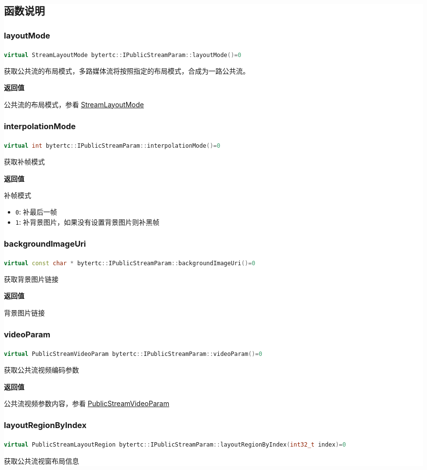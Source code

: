 
## 函数说明
<span id="IPublicStreamParam-layoutmode"></span>
### layoutMode
```cpp
virtual StreamLayoutMode bytertc::IPublicStreamParam::layoutMode()=0
```
获取公共流的布局模式，多路媒体流将按照指定的布局模式，合成为一路公共流。


**返回值**

公共流的布局模式，参看 [StreamLayoutMode](#StreamLayoutMode)


<span id="IPublicStreamParam-interpolationmode"></span>
### interpolationMode
```cpp
virtual int bytertc::IPublicStreamParam::interpolationMode()=0
```
获取补帧模式


**返回值**

补帧模式

- `0`: 补最后一帧
- `1`: 补背景图片，如果没有设置背景图片则补黑帧


<span id="IPublicStreamParam-backgroundimageuri"></span>
### backgroundImageUri
```cpp
virtual const char * bytertc::IPublicStreamParam::backgroundImageUri()=0
```
获取背景图片链接


**返回值**

背景图片链接


<span id="IPublicStreamParam-videoparam"></span>
### videoParam
```cpp
virtual PublicStreamVideoParam bytertc::IPublicStreamParam::videoParam()=0
```
获取公共流视频编码参数


**返回值**

公共流视频参数内容，参看 [PublicStreamVideoParam](#PublicStreamVideoParam)


<span id="IPublicStreamParam-layoutregionbyindex"></span>
### layoutRegionByIndex
```cpp
virtual PublicStreamLayoutRegion bytertc::IPublicStreamParam::layoutRegionByIndex(int32_t index)=0
```
获取公共流视窗布局信息
